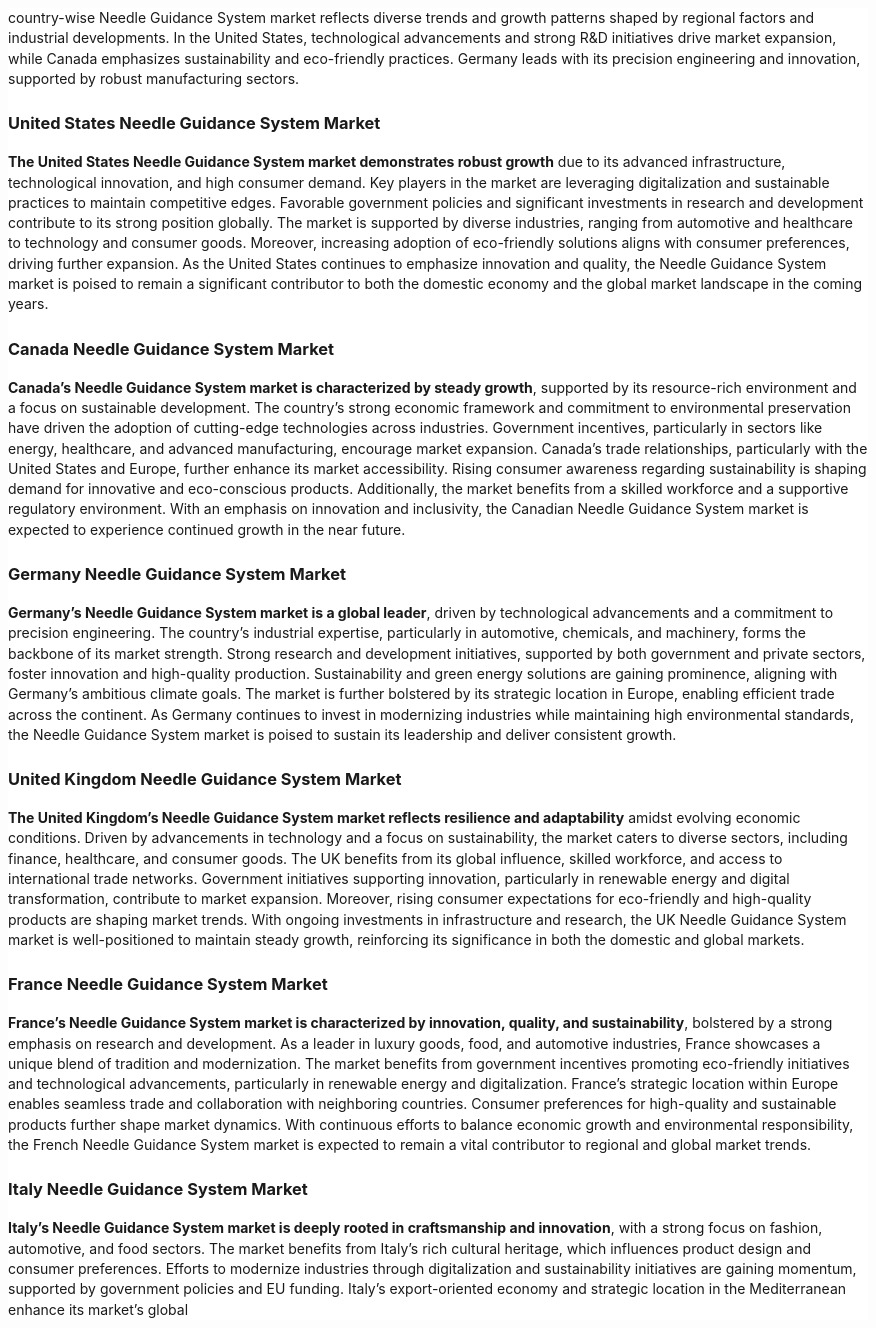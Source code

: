 country-wise Needle Guidance System market reflects diverse trends and growth patterns shaped by regional factors and industrial developments. In the United States, technological advancements and strong R&amp;D initiatives drive market expansion, while Canada emphasizes sustainability and eco-friendly practices. Germany leads with its precision engineering and innovation, supported by robust manufacturing sectors.</span></em></p></blockquote><h3><strong>United States Needle Guidance System Market</strong></h3><p><strong>The United States Needle Guidance System market demonstrates robust growth</strong> due to its advanced infrastructure, technological innovation, and high consumer demand. Key players in the market are leveraging digitalization and sustainable practices to maintain competitive edges. Favorable government policies and significant investments in research and development contribute to its strong position globally. The market is supported by diverse industries, ranging from automotive and healthcare to technology and consumer goods. Moreover, increasing adoption of eco-friendly solutions aligns with consumer preferences, driving further expansion. As the United States continues to emphasize innovation and quality, the Needle Guidance System market is poised to remain a significant contributor to both the domestic economy and the global market landscape in the coming years.</p><h3><strong>Canada Needle Guidance System Market</strong></h3><p><strong>Canada&rsquo;s Needle Guidance System market is characterized by steady growth</strong>, supported by its resource-rich environment and a focus on sustainable development. The country&rsquo;s strong economic framework and commitment to environmental preservation have driven the adoption of cutting-edge technologies across industries. Government incentives, particularly in sectors like energy, healthcare, and advanced manufacturing, encourage market expansion. Canada&rsquo;s trade relationships, particularly with the United States and Europe, further enhance its market accessibility. Rising consumer awareness regarding sustainability is shaping demand for innovative and eco-conscious products. Additionally, the market benefits from a skilled workforce and a supportive regulatory environment. With an emphasis on innovation and inclusivity, the Canadian Needle Guidance System market is expected to experience continued growth in the near future.</p><h3><strong>Germany Needle Guidance System Market</strong></h3><p><strong>Germany&rsquo;s Needle Guidance System market is a global leader</strong>, driven by technological advancements and a commitment to precision engineering. The country&rsquo;s industrial expertise, particularly in automotive, chemicals, and machinery, forms the backbone of its market strength. Strong research and development initiatives, supported by both government and private sectors, foster innovation and high-quality production. Sustainability and green energy solutions are gaining prominence, aligning with Germany&rsquo;s ambitious climate goals. The market is further bolstered by its strategic location in Europe, enabling efficient trade across the continent. As Germany continues to invest in modernizing industries while maintaining high environmental standards, the Needle Guidance System market is poised to sustain its leadership and deliver consistent growth.</p><h3><strong>United Kingdom Needle Guidance System Market</strong></h3><p><strong>The United Kingdom&rsquo;s Needle Guidance System market reflects resilience and adaptability</strong> amidst evolving economic conditions. Driven by advancements in technology and a focus on sustainability, the market caters to diverse sectors, including finance, healthcare, and consumer goods. The UK benefits from its global influence, skilled workforce, and access to international trade networks. Government initiatives supporting innovation, particularly in renewable energy and digital transformation, contribute to market expansion. Moreover, rising consumer expectations for eco-friendly and high-quality products are shaping market trends. With ongoing investments in infrastructure and research, the UK Needle Guidance System market is well-positioned to maintain steady growth, reinforcing its significance in both the domestic and global markets.</p><h3><strong>France Needle Guidance System Market</strong></h3><p><strong>France&rsquo;s Needle Guidance System market is characterized by innovation, quality, and sustainability</strong>, bolstered by a strong emphasis on research and development. As a leader in luxury goods, food, and automotive industries, France showcases a unique blend of tradition and modernization. The market benefits from government incentives promoting eco-friendly initiatives and technological advancements, particularly in renewable energy and digitalization. France&rsquo;s strategic location within Europe enables seamless trade and collaboration with neighboring countries. Consumer preferences for high-quality and sustainable products further shape market dynamics. With continuous efforts to balance economic growth and environmental responsibility, the French Needle Guidance System market is expected to remain a vital contributor to regional and global market trends.</p><h3><strong>Italy Needle Guidance System Market</strong></h3><p><strong>Italy&rsquo;s Needle Guidance System market is deeply rooted in craftsmanship and innovation</strong>, with a strong focus on fashion, automotive, and food sectors. The market benefits from Italy&rsquo;s rich cultural heritage, which influences product design and consumer preferences. Efforts to modernize industries through digitalization and sustainability initiatives are gaining momentum, supported by government policies and EU funding. Italy&rsquo;s export-oriented economy and strategic location in the Mediterranean enhance its market&rsquo;s global
